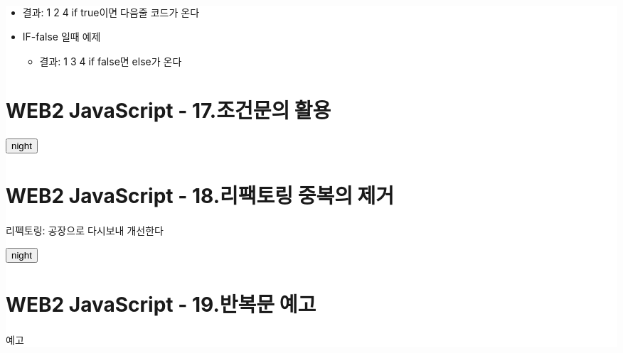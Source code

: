   - 결과: 1 2 4
    if true이면 다음줄 코드가 온다

- IF-false 일때 예제
  <script>
      document.write("1");
      if(false){
        document.write("2");
      } else {
        document.write("3");
      }
      document.write("4");
  </script>
  - 결과: 1 3 4
    if false면 else가 온다

# WEB2 JavaScript - 17.조건문의 활용

<input id="night_day" type="button" value="night" onclick="       //value값은 버튼의 기본 글씨값
if(document.querySelector('#night_day').value === 'night'){      //#night_day값이(버튼글씨) night이면
document.querySelector('body').style.backgroundColor = 'black'; //배경 검은색
document.querySelector('body').style.color = 'white';          //글씨 흰색
document.querySelector('#night_day').value = 'day'            //#night_day값을 day로 해라
} else {                                                     //if가 거짓이면
document.querySelector('body').style.backgroundColor = 'white'; //배경 흰
document.querySelector('body').style.color = 'black';          //글씨 검
document.querySelector('#night_day').value = 'night';         //#night_day값을 night로 해라
}
">

# WEB2 JavaScript - 18.리팩토링 중복의 제거

리펙토링: 공장으로 다시보내 개선한다

<input type="button" value="night" onclick="// this를 사용해서 id태그가 필요없어짐.
var target = document.querySelector('body');//document.querySelector('body')를 target으로 하겟다 선언
if(this.value === 'night'){               //document.querySelector('#night_day')를 this로 대체
target.style.backgroundColor = 'black'; //이하 아래로 전부 중복 전부 제거 
target.style.color = 'white';
this.value = 'day'
} else {
target.style.backgroundColor = 'white';
target.style.color = 'black';
this.value = 'night';
}
">

# WEB2 JavaScript - 19.반복문 예고

예고
